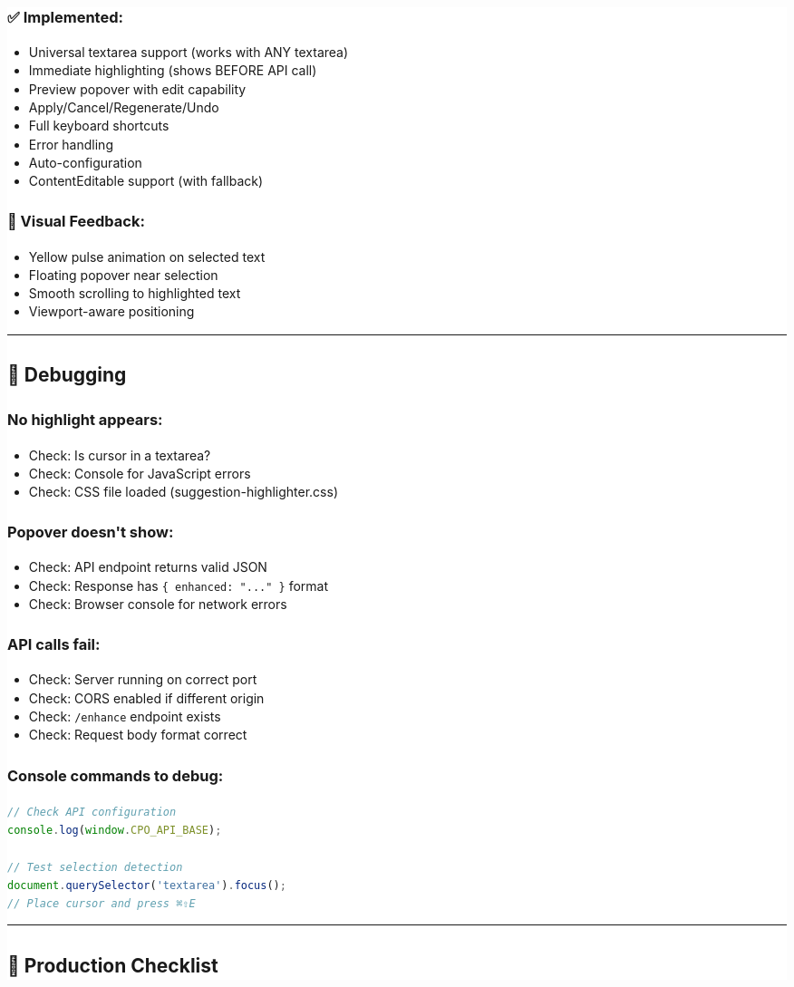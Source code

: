 ### ✅ Implemented:
- Universal textarea support (works with ANY textarea)
- Immediate highlighting (shows BEFORE API call)
- Preview popover with edit capability
- Apply/Cancel/Regenerate/Undo
- Full keyboard shortcuts
- Error handling
- Auto-configuration
- ContentEditable support (with fallback)

### 🎨 Visual Feedback:
- Yellow pulse animation on selected text
- Floating popover near selection
- Smooth scrolling to highlighted text
- Viewport-aware positioning

---

## 🐛 Debugging

### No highlight appears:
- Check: Is cursor in a textarea?
- Check: Console for JavaScript errors
- Check: CSS file loaded (suggestion-highlighter.css)

### Popover doesn't show:
- Check: API endpoint returns valid JSON
- Check: Response has `{ enhanced: "..." }` format
- Check: Browser console for network errors

### API calls fail:
- Check: Server running on correct port
- Check: CORS enabled if different origin
- Check: `/enhance` endpoint exists
- Check: Request body format correct

### Console commands to debug:
```javascript
// Check API configuration
console.log(window.CPO_API_BASE);

// Test selection detection
document.querySelector('textarea').focus();
// Place cursor and press ⌘⇧E
```

---

## 🎉 Production Checklist
